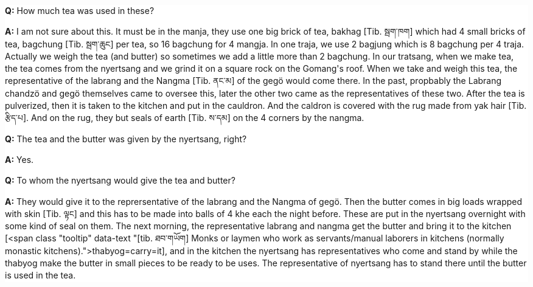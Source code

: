 **Q:**  How much tea was used in these?   

**A:**  I am not sure about this. It must be in the manja, they use one big brick of tea, bakhag [Tib. སྦག་ཁག] which had 4 small bricks of tea, bagchung [Tib. སྦག་ཆུང] per tea, so 16 bagchung for 4 mangja. In one <span class="tooltip" data-text="[tib. གྲྭ་ཇ] The prayer session sponsored by the tratsang (college) at which tea was served to its monks who attended.">traja</span>, we use 2 bagjung which is 8 bagchung per 4 traja. Actually we weigh the tea (and butter) so sometimes we add a little more than 2 bagchung. In our <span class="tooltip" data-text="[tib. གྲྭ་ཚང] A &quot;college&quot; within a monastery, for example, in Drepung Monastery there were four main tratsang: Gomang, Loseling, Deyang and Ngagpa. These tratsang were property owning corporate entities and included monks who were organized into residential dormitories called Khamtsen.">tratsang</span>, when we make tea, the tea comes from the <span class="tooltip" data-text="[tib. གཉེར་ཚང] 1. Storehouse. 2. Steward, person in charge of a storehouse. 3. A monastic official in charge of storerooms.">nyertsang</span> and we grind it on a square rock on the <span class="tooltip" data-text="[tib. སྒོ་མང] One of the large colleges in Drepung Monastery.">Gomang</span>'s roof. When we take and weigh this tea, the representative of the <span class="tooltip" data-text="[tib. བླ་བྲང] 1. The property/wealth owning corporate entity of an incarnate lama. 2. The property/wealth owning corporate entity of the Panchen Lama.">labrang</span> and the Nangma [Tib. ནང་མ] of the <span class="tooltip" data-text="[tib. དགེ་སྐོས] The main disciplinary official in a monastic college (tratsang).">gegö</span> would come there. In the past, propbably the Labrang <span class="tooltip" data-text="[tib. ཕྱག་མཛོད] A senior manager/treasurer of an aristocratic or monastic estate, or the senior manager/treasurer of an aristocratic family or a monastic unit. Generally chandzö handled both internal and external issues and were considered higher in power and status than nyerpa (stewards), who typically only handled the storerooms.">chandzö</span> and gegö themselves came to oversee this, later the other two came as the representatives of these two. After the tea is pulverized, then it is taken to the kitchen and put in the cauldron. And the caldron is covered with the rug made from yak hair [Tib. རྩིད་པ]. And on the rug, they but seals of earth [Tib. ས་དམ] on the 4 corners by the nangma.   

**Q:**  The tea and the butter was given by the <span class="tooltip" data-text="[tib. གཉེར་ཚང] 1. Storehouse. 2. Steward, person in charge of a storehouse. 3. A monastic official in charge of storerooms.">nyertsang</span>, right?   

**A:**  Yes.   

**Q:**  To whom the <span class="tooltip" data-text="[tib. གཉེར་ཚང] 1. Storehouse. 2. Steward, person in charge of a storehouse. 3. A monastic official in charge of storerooms.">nyertsang</span> would give the tea and butter?   

**A:**  They would give it to the reprersentative of the <span class="tooltip" data-text="[tib. བླ་བྲང] 1. The property/wealth owning corporate entity of an incarnate lama. 2. The property/wealth owning corporate entity of the Panchen Lama.">labrang</span> and the Nangma of gegö. Then the butter comes in big loads wrapped with skin [Tib. ལྟང] and this has to be made into balls of 4 <span class="tooltip" data-text="[tib. ཁལ] A traditional volume measurement used for measuring grain in traditional Tibetan society. Sizes of this unit varied somewhat, but the official government khe (called mkhar ru or bstan dzin mkha ru) weighed about 28-31 pounds for barley. It was used to convey the size of fields. For example, a field said to be 10 khe in size meant that 10 khe of seed could be sown on that field.">khe</span> each the night before. These are put in the <span class="tooltip" data-text="[tib. གཉེར་ཚང] 1. Storehouse. 2. Steward, person in charge of a storehouse. 3. A monastic official in charge of storerooms.">nyertsang</span> overnight with some kind of seal on them. The next morning, the representative labrang and <span class="tooltip" data-text="[tib. ནང་མ] A minor monk assistant to the Shengo at the Mönlam Chemmo Prayer Festival. These nangma ranked below the Chagdampa.">nangma</span> get the butter and bring it to the kitchen [<span class "tooltip" data-text "[tib. ཐབ་གཡོག] Monks or laymen who work as servants/manual laborers in kitchens (normally monastic kitchens).">thabyog</span>=carry=it], and in the kitchen the nyertsang has representatives who come and stand by while the thabyog make the butter in small pieces to be ready to be uses. The representative of nyertsang has to stand there until the butter is used in the tea.   
